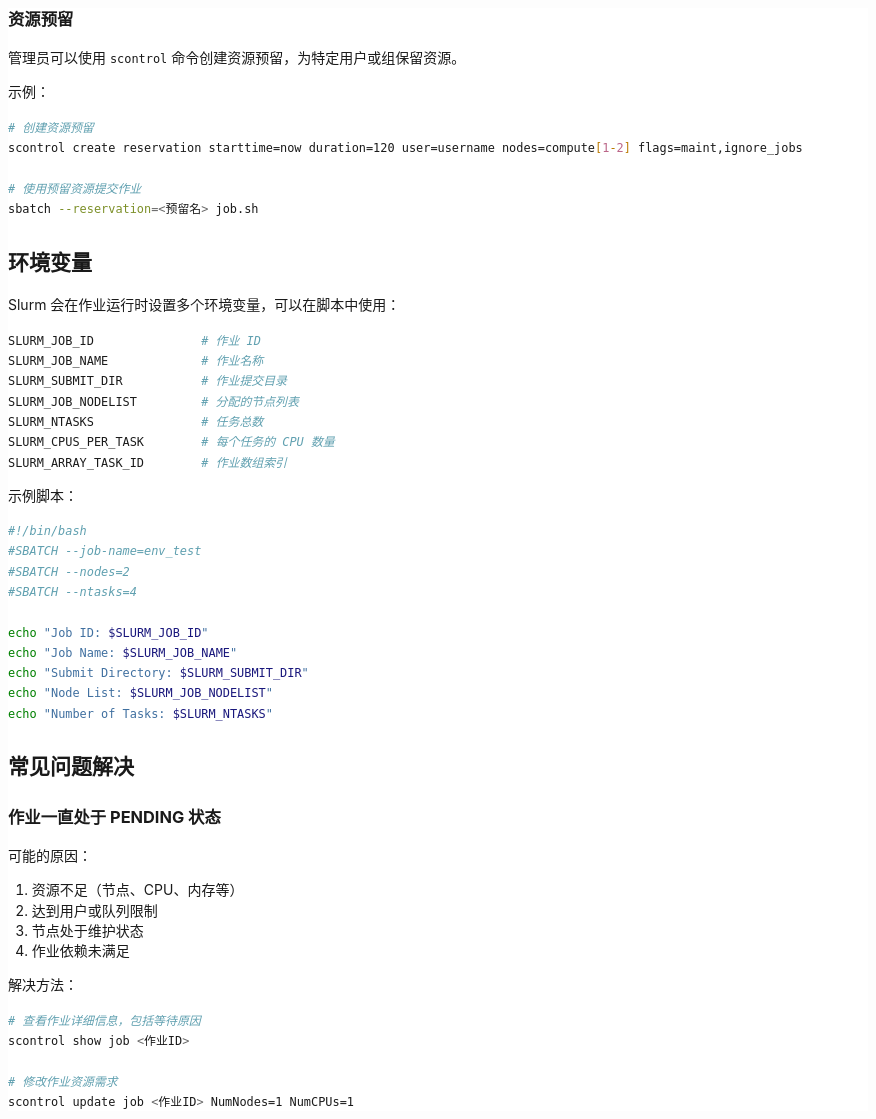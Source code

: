 ### 资源预留

管理员可以使用 `scontrol` 命令创建资源预留，为特定用户或组保留资源。

示例：
```bash
# 创建资源预留
scontrol create reservation starttime=now duration=120 user=username nodes=compute[1-2] flags=maint,ignore_jobs

# 使用预留资源提交作业
sbatch --reservation=<预留名> job.sh
```

## 环境变量

Slurm 会在作业运行时设置多个环境变量，可以在脚本中使用：

```bash
SLURM_JOB_ID               # 作业 ID
SLURM_JOB_NAME             # 作业名称
SLURM_SUBMIT_DIR           # 作业提交目录
SLURM_JOB_NODELIST         # 分配的节点列表
SLURM_NTASKS               # 任务总数
SLURM_CPUS_PER_TASK        # 每个任务的 CPU 数量
SLURM_ARRAY_TASK_ID        # 作业数组索引
```

示例脚本：
```bash
#!/bin/bash
#SBATCH --job-name=env_test
#SBATCH --nodes=2
#SBATCH --ntasks=4

echo "Job ID: $SLURM_JOB_ID"
echo "Job Name: $SLURM_JOB_NAME"
echo "Submit Directory: $SLURM_SUBMIT_DIR"
echo "Node List: $SLURM_JOB_NODELIST"
echo "Number of Tasks: $SLURM_NTASKS"
```

## 常见问题解决

### 作业一直处于 PENDING 状态

可能的原因：
1. 资源不足（节点、CPU、内存等）
2. 达到用户或队列限制
3. 节点处于维护状态
4. 作业依赖未满足

解决方法：
```bash
# 查看作业详细信息，包括等待原因
scontrol show job <作业ID>

# 修改作业资源需求
scontrol update job <作业ID> NumNodes=1 NumCPUs=1
```
